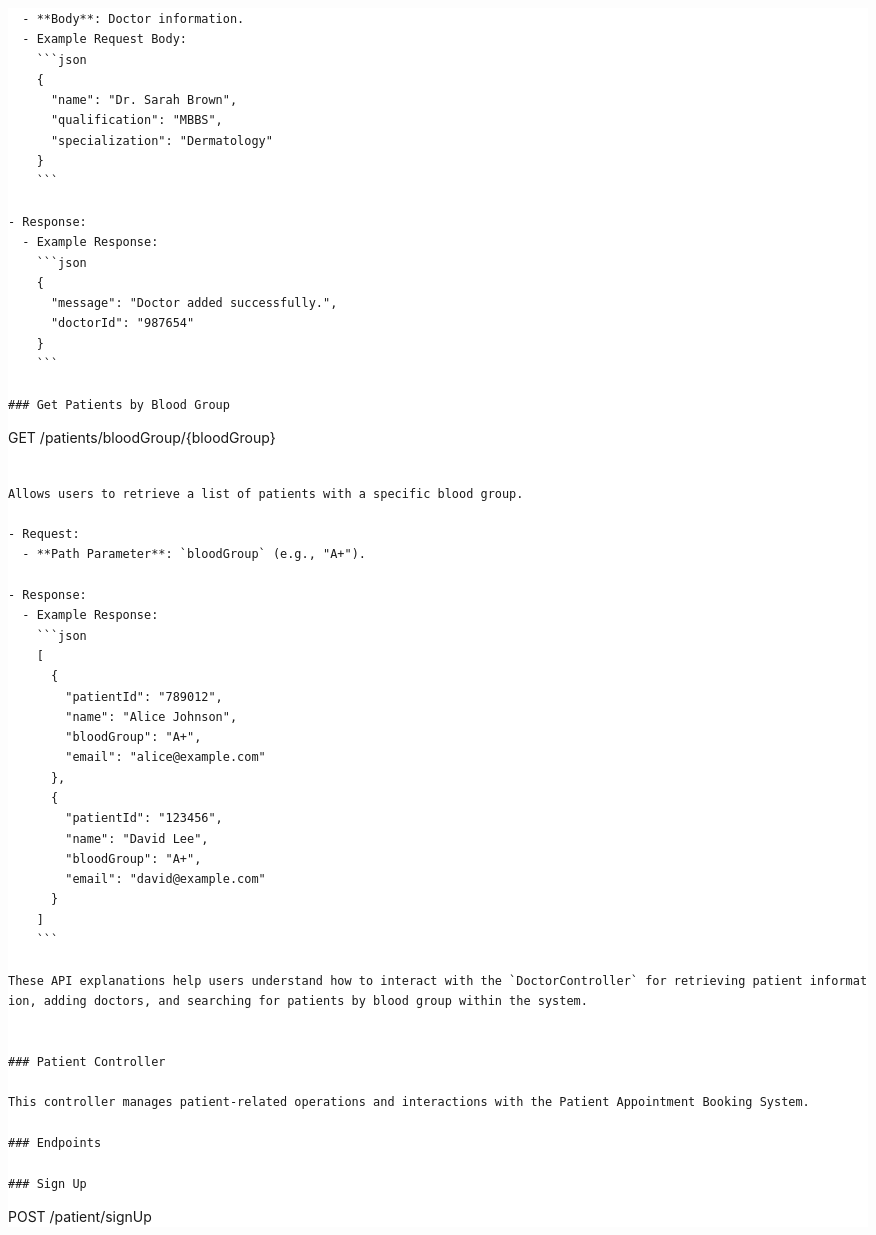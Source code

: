 ```
  - **Body**: Doctor information.
  - Example Request Body:
    ```json
    {
      "name": "Dr. Sarah Brown",
      "qualification": "MBBS",
      "specialization": "Dermatology"
    }
    ```

- Response:
  - Example Response:
    ```json
    {
      "message": "Doctor added successfully.",
      "doctorId": "987654"
    }
    ```

### Get Patients by Blood Group 
```
GET /patients/bloodGroup/{bloodGroup}
```

Allows users to retrieve a list of patients with a specific blood group.

- Request:
  - **Path Parameter**: `bloodGroup` (e.g., "A+").
  
- Response:
  - Example Response:
    ```json
    [
      {
        "patientId": "789012",
        "name": "Alice Johnson",
        "bloodGroup": "A+",
        "email": "alice@example.com"
      },
      {
        "patientId": "123456",
        "name": "David Lee",
        "bloodGroup": "A+",
        "email": "david@example.com"
      }
    ]
    ```

These API explanations help users understand how to interact with the `DoctorController` for retrieving patient information, adding doctors, and searching for patients by blood group within the system.


### Patient Controller

This controller manages patient-related operations and interactions with the Patient Appointment Booking System.

### Endpoints

### Sign Up  
```
POST /patient/signUp
```
```